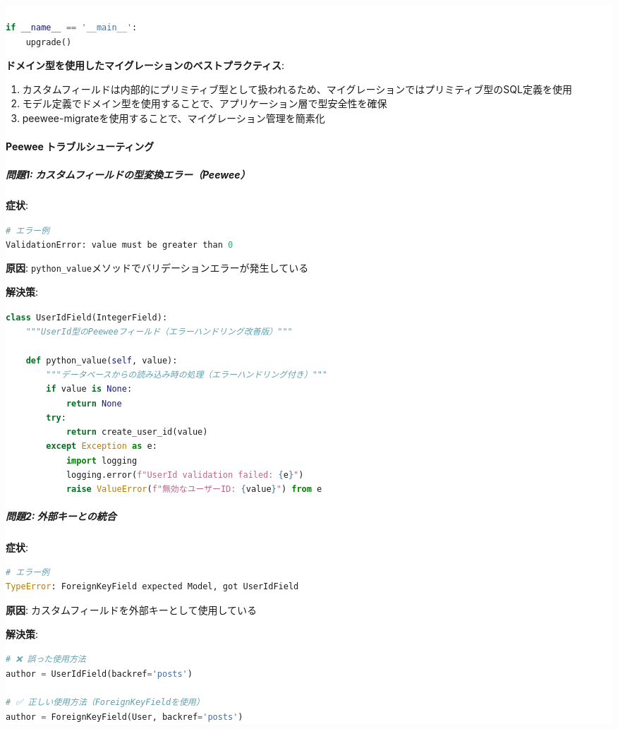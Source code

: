 ```python

if __name__ == '__main__':
    upgrade()
```

**ドメイン型を使用したマイグレーションのベストプラクティス**:

1. カスタムフィールドは内部的にプリミティブ型として扱われるため、マイグレーションではプリミティブ型のSQL定義を使用
2. モデル定義でドメイン型を使用することで、アプリケーション層で型安全性を確保
3. peewee-migrateを使用することで、マイグレーション管理を簡素化

#### Peewee トラブルシューティング

##### 問題1: カスタムフィールドの型変換エラー（Peewee）

**症状**:

```python
# エラー例
ValidationError: value must be greater than 0
```

**原因**: `python_value`メソッドでバリデーションエラーが発生している

**解決策**:

```python
class UserIdField(IntegerField):
    """UserId型のPeeweeフィールド（エラーハンドリング改善版）"""

    def python_value(self, value):
        """データベースからの読み込み時の処理（エラーハンドリング付き）"""
        if value is None:
            return None
        try:
            return create_user_id(value)
        except Exception as e:
            import logging
            logging.error(f"UserId validation failed: {e}")
            raise ValueError(f"無効なユーザーID: {value}") from e
```

##### 問題2: 外部キーとの統合

**症状**:

```python
# エラー例
TypeError: ForeignKeyField expected Model, got UserIdField
```

**原因**: カスタムフィールドを外部キーとして使用している

**解決策**:

```python
# ❌ 誤った使用方法
author = UserIdField(backref='posts')

# ✅ 正しい使用方法（ForeignKeyFieldを使用）
author = ForeignKeyField(User, backref='posts')
```
